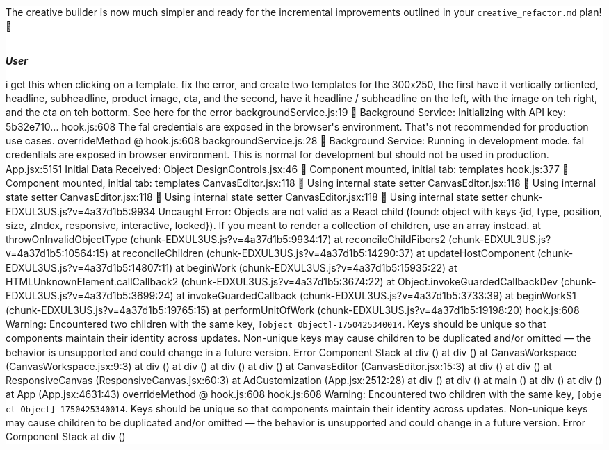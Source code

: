 The creative builder is now much simpler and ready for the incremental improvements outlined in your `creative_refactor.md` plan! 🚀

---

_**User**_

i get this when clicking on a template. fix the error, and create two templates for the 300x250, the first have it vertically ortiented, headline, subheadline, product image, cta, and the second, have it headline / subheadline on the left, with the image on teh right, and the cta on teh bottorm. See here for the error backgroundService.js:19 🔧 Background Service: Initializing with API key: 5b32e710...
hook.js:608 The fal credentials are exposed in the browser's environment. That's not recommended for production use cases.
overrideMethod @ hook.js:608
backgroundService.js:28 🔧 Background Service: Running in development mode. fal credentials are exposed in browser environment. This is normal for development but should not be used in production.
App.jsx:5151 Initial Data Received: Object
DesignControls.jsx:46 📱 Component mounted, initial tab: templates
hook.js:377 📱 Component mounted, initial tab: templates
CanvasEditor.jsx:118 🔧 Using internal state setter
CanvasEditor.jsx:118 🔧 Using internal state setter
CanvasEditor.jsx:118 🔧 Using internal state setter
CanvasEditor.jsx:118 🔧 Using internal state setter
chunk-EDXUL3US.js?v=4a37d1b5:9934 Uncaught Error: Objects are not valid as a React child (found: object with keys {id, type, position, size, zIndex, responsive, interactive, locked}). If you meant to render a collection of children, use an array instead.
    at throwOnInvalidObjectType (chunk-EDXUL3US.js?v=4a37d1b5:9934:17)
    at reconcileChildFibers2 (chunk-EDXUL3US.js?v=4a37d1b5:10564:15)
    at reconcileChildren (chunk-EDXUL3US.js?v=4a37d1b5:14290:37)
    at updateHostComponent (chunk-EDXUL3US.js?v=4a37d1b5:14807:11)
    at beginWork (chunk-EDXUL3US.js?v=4a37d1b5:15935:22)
    at HTMLUnknownElement.callCallback2 (chunk-EDXUL3US.js?v=4a37d1b5:3674:22)
    at Object.invokeGuardedCallbackDev (chunk-EDXUL3US.js?v=4a37d1b5:3699:24)
    at invokeGuardedCallback (chunk-EDXUL3US.js?v=4a37d1b5:3733:39)
    at beginWork$1 (chunk-EDXUL3US.js?v=4a37d1b5:19765:15)
    at performUnitOfWork (chunk-EDXUL3US.js?v=4a37d1b5:19198:20)
hook.js:608 Warning: Encountered two children with the same key, `[object Object]-1750425340014`. Keys should be unique so that components maintain their identity across updates. Non-unique keys may cause children to be duplicated and/or omitted — the behavior is unsupported and could change in a future version. Error Component Stack
    at div (<anonymous>)
    at div (<anonymous>)
    at CanvasWorkspace (CanvasWorkspace.jsx:9:3)
    at div (<anonymous>)
    at div (<anonymous>)
    at div (<anonymous>)
    at div (<anonymous>)
    at CanvasEditor (CanvasEditor.jsx:15:3)
    at div (<anonymous>)
    at div (<anonymous>)
    at ResponsiveCanvas (ResponsiveCanvas.jsx:60:3)
    at AdCustomization (App.jsx:2512:28)
    at div (<anonymous>)
    at div (<anonymous>)
    at main (<anonymous>)
    at div (<anonymous>)
    at div (<anonymous>)
    at App (App.jsx:4631:43)
overrideMethod @ hook.js:608
hook.js:608 Warning: Encountered two children with the same key, `[object Object]-1750425340014`. Keys should be unique so that components maintain their identity across updates. Non-unique keys may cause children to be duplicated and/or omitted — the behavior is unsupported and could change in a future version. Error Component Stack
    at div (<anonymous>)